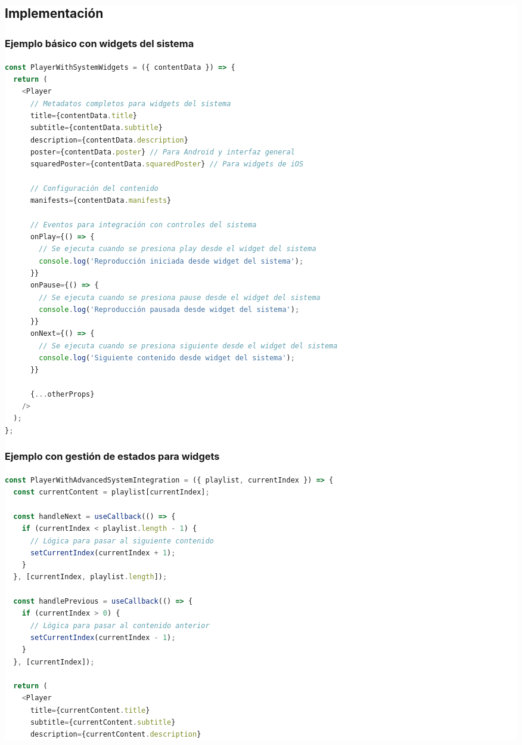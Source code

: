 ## Implementación

### Ejemplo básico con widgets del sistema

```javascript
const PlayerWithSystemWidgets = ({ contentData }) => {
  return (
    <Player
      // Metadatos completos para widgets del sistema
      title={contentData.title}
      subtitle={contentData.subtitle}
      description={contentData.description}
      poster={contentData.poster} // Para Android y interfaz general
      squaredPoster={contentData.squaredPoster} // Para widgets de iOS
      
      // Configuración del contenido
      manifests={contentData.manifests}
      
      // Eventos para integración con controles del sistema
      onPlay={() => {
        // Se ejecuta cuando se presiona play desde el widget del sistema
        console.log('Reproducción iniciada desde widget del sistema');
      }}
      onPause={() => {
        // Se ejecuta cuando se presiona pause desde el widget del sistema
        console.log('Reproducción pausada desde widget del sistema');
      }}
      onNext={() => {
        // Se ejecuta cuando se presiona siguiente desde el widget del sistema
        console.log('Siguiente contenido desde widget del sistema');
      }}
      
      {...otherProps}
    />
  );
};
```

### Ejemplo con gestión de estados para widgets

```javascript
const PlayerWithAdvancedSystemIntegration = ({ playlist, currentIndex }) => {
  const currentContent = playlist[currentIndex];
  
  const handleNext = useCallback(() => {
    if (currentIndex < playlist.length - 1) {
      // Lógica para pasar al siguiente contenido
      setCurrentIndex(currentIndex + 1);
    }
  }, [currentIndex, playlist.length]);
  
  const handlePrevious = useCallback(() => {
    if (currentIndex > 0) {
      // Lógica para pasar al contenido anterior
      setCurrentIndex(currentIndex - 1);
    }
  }, [currentIndex]);
  
  return (
    <Player
      title={currentContent.title}
      subtitle={currentContent.subtitle}
      description={currentContent.description}
```